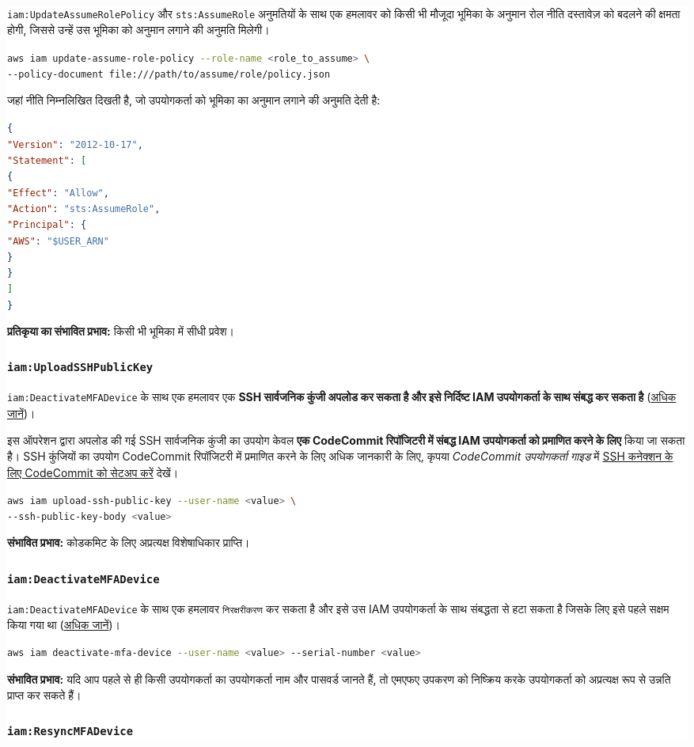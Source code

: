 `iam:UpdateAssumeRolePolicy` और `sts:AssumeRole` अनुमतियों के साथ एक हमलावर को किसी भी मौजूदा भूमिका के अनुमान रोल नीति दस्तावेज़ को बदलने की क्षमता होगी, जिससे उन्हें उस भूमिका को अनुमान लगाने की अनुमति मिलेगी।
```bash
aws iam update-assume-role-policy --role-name <role_to_assume> \
--policy-document file:///path/to/assume/role/policy.json
```
जहां नीति निम्नलिखित दिखती है, जो उपयोगकर्ता को भूमिका का अनुमान लगाने की अनुमति देती है:
```json
{
"Version": "2012-10-17",
"Statement": [
{
"Effect": "Allow",
"Action": "sts:AssumeRole",
"Principal": {
"AWS": "$USER_ARN"
}
}
]
}
```
**प्रतिकृया का संभावित प्रभाव:** किसी भी भूमिका में सीधी प्रवेश।

### `iam:UploadSSHPublicKey`

`iam:DeactivateMFADevice` के साथ एक हमलावर एक **SSH सार्वजनिक कुंजी अपलोड कर सकता है और इसे निर्दिष्ट IAM उपयोगकर्ता के साथ संबद्ध कर सकता है** ([अधिक जानें](https://docs.aws.amazon.com/IAM/latest/APIReference/API\_UploadSSHPublicKey.html))।

इस ऑपरेशन द्वारा अपलोड की गई SSH सार्वजनिक कुंजी का उपयोग केवल **एक CodeCommit रिपॉजिटरी में संबद्ध IAM उपयोगकर्ता को प्रमाणित करने के लिए** किया जा सकता है। SSH कुंजियों का उपयोग CodeCommit रिपॉजिटरी में प्रमाणित करने के लिए अधिक जानकारी के लिए, कृपया _CodeCommit उपयोगकर्ता गाइड_ में [SSH कनेक्शन के लिए CodeCommit को सेटअप करें](https://docs.aws.amazon.com/codecommit/latest/userguide/setting-up-credentials-ssh.html) देखें।
```bash
aws iam upload-ssh-public-key --user-name <value> \
--ssh-public-key-body <value>
```
**संभावित प्रभाव:** कोडकमिट के लिए अप्रत्यक्ष विशेषाधिकार प्राप्ति।

### `iam:DeactivateMFADevice`

`iam:DeactivateMFADevice` के साथ एक हमलावर `निरक्षरीकरण` कर सकता है और इसे उस IAM उपयोगकर्ता के साथ संबद्धता से हटा सकता है जिसके लिए इसे पहले सक्षम किया गया था ([अधिक जानें](https://docs.aws.amazon.com/IAM/latest/APIReference/API\_DeactivateMFADevice.html))।
```bash
aws iam deactivate-mfa-device --user-name <value> --serial-number <value>
```
**संभावित प्रभाव:** यदि आप पहले से ही किसी उपयोगकर्ता का उपयोगकर्ता नाम और पासवर्ड जानते हैं, तो एमएफए उपकरण को निष्क्रिय करके उपयोगकर्ता को अप्रत्यक्ष रूप से उन्नति प्राप्त कर सकते हैं।

### `iam:ResyncMFADevice`
